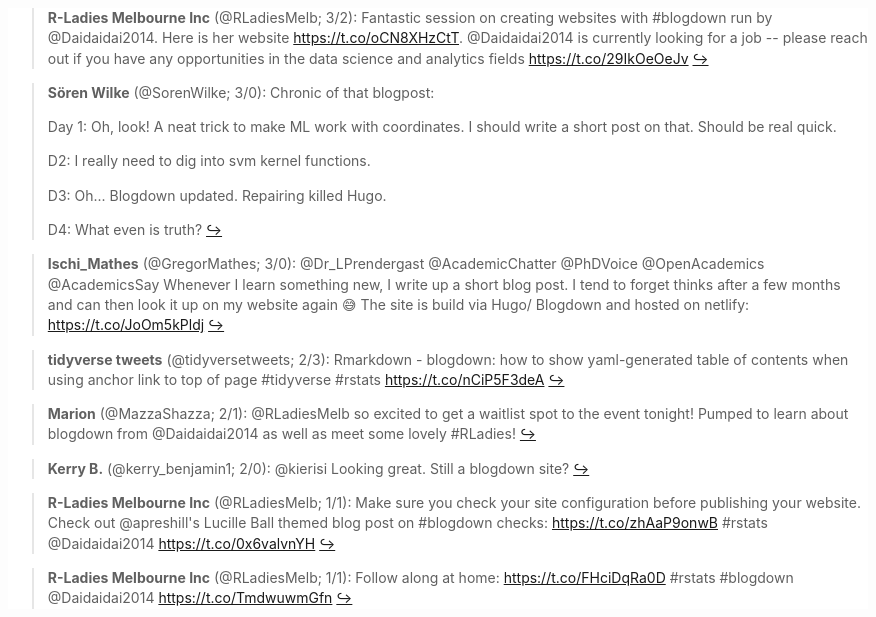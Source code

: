

> **R-Ladies Melbourne Inc** (@RLadiesMelb; 3/2): Fantastic session on creating websites with #blogdown run by @Daidaidai2014. Here is her website https://t.co/oCN8XHzCtT. @Daidaidai2014 is currently looking for a job -- please reach out if you have any opportunities in the data science and analytics fields https://t.co/29IkOeOeJv  [&#8618;](https://twitter.com/RLadiesMelb/status/1394951687320739842)




> **Sören Wilke** (@SorenWilke; 3/0): Chronic of that blogpost:
> >
> Day 1: Oh, look! A neat trick to make ML work with coordinates. I should write a short post on that. Should be real quick.
> >
> D2: I really need to dig into svm kernel functions.
> >
> D3: Oh... Blogdown updated. Repairing killed Hugo.
> >
> D4: What even is truth?  [&#8618;](https://twitter.com/SorenWilke/status/1396418589352243202)




> **Ischi_Mathes** (@GregorMathes; 3/0): @Dr_LPrendergast @AcademicChatter @PhDVoice @OpenAcademics @AcademicsSay Whenever I learn something new, I write up a short blog post. I tend to forget thinks after a few months and can then look it up on my website again 😅 The site is build via Hugo/ Blogdown and hosted on netlify: https://t.co/JoOm5kPldj  [&#8618;](https://twitter.com/GregorMathes/status/1396149235280760835)




> **tidyverse tweets** (@tidyversetweets; 2/3): Rmarkdown - blogdown: how to show yaml-generated table of contents when using anchor link to top of page #tidyverse #rstats https://t.co/nCiP5F3deA  [&#8618;](https://twitter.com/tidyversetweets/status/1396179989792391168)




> **Marion** (@MazzaShazza; 2/1): @RLadiesMelb so excited to get a waitlist spot to the event tonight! Pumped to learn about blogdown from @Daidaidai2014 as well as meet some lovely #RLadies!  [&#8618;](https://twitter.com/MazzaShazza/status/1394878205413060609)




> **Kerry B.** (@kerry_benjamin1; 2/0): @kierisi Looking great. Still a blogdown site?  [&#8618;](https://twitter.com/kerry_benjamin1/status/1396272164752478213)




> **R-Ladies Melbourne Inc** (@RLadiesMelb; 1/1): Make sure you check your site configuration before publishing your website. Check out @apreshill's Lucille Ball themed blog post on #blogdown checks: https://t.co/zhAaP9onwB 
> #rstats @Daidaidai2014 https://t.co/0x6valvnYH  [&#8618;](https://twitter.com/RLadiesMelb/status/1394939323166851078)




> **R-Ladies Melbourne Inc** (@RLadiesMelb; 1/1): Follow along at home: https://t.co/FHciDqRa0D
> #rstats #blogdown @Daidaidai2014 https://t.co/TmdwuwmGfn  [&#8618;](https://twitter.com/RLadiesMelb/status/1394930175226179585)
